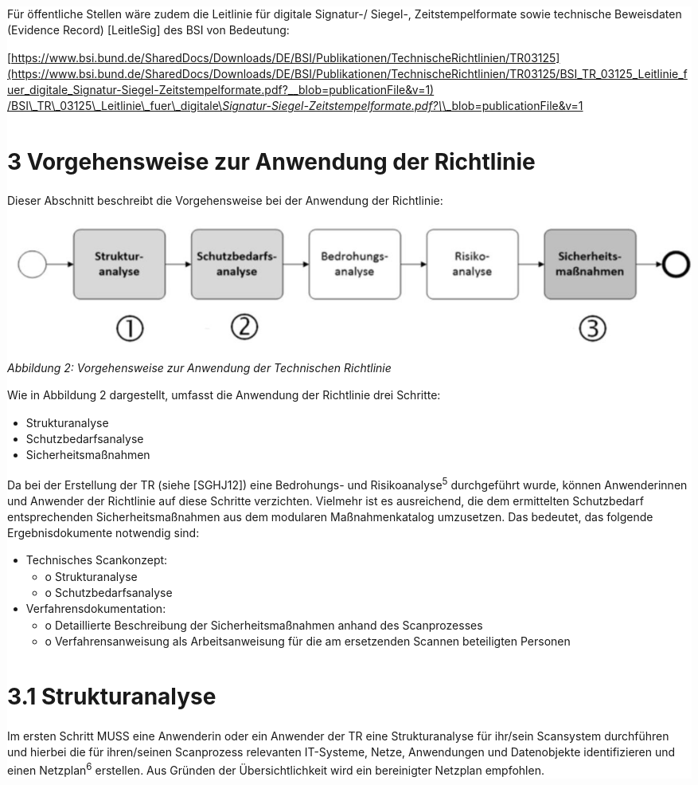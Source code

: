 Für öffentliche Stellen wäre zudem die Leitlinie für digitale Signatur-/ Siegel-, Zeitstempelformate sowie technische Beweisdaten (Evidence Record) [LeitleSig] des BSI von Bedeutung:

[https://www.bsi.bund.de/SharedDocs/Downloads/DE/BSI/Publikationen/TechnischeRichtlinien/TR03125](https://www.bsi.bund.de/SharedDocs/Downloads/DE/BSI/Publikationen/TechnischeRichtlinien/TR03125/BSI_TR_03125_Leitlinie_fuer_digitale_Signatur-Siegel-Zeitstempelformate.pdf?__blob=publicationFile&v=1) [/BSI\\_TR\\_03125\\_Leitlinie\\_fuer\\_digitale\\_Signatur-Siegel-Zeitstempelformate.pdf?\\_\\_blob=publicationFile&v=1](https://www.bsi.bund.de/SharedDocs/Downloads/DE/BSI/Publikationen/TechnischeRichtlinien/TR03125/BSI_TR_03125_Leitlinie_fuer_digitale_Signatur-Siegel-Zeitstempelformate.pdf?__blob=publicationFile&v=1)

# <span id="page-13-0"></span>3 Vorgehensweise zur Anwendung der Richtlinie

Dieser Abschnitt beschreibt die Vorgehensweise bei der Anwendung der Richtlinie:

![](_page_13_Figure_3.jpeg)

*Abbildung 2: Vorgehensweise zur Anwendung der Technischen Richtlinie*

Wie in Abbildung 2 dargestellt, umfasst die Anwendung der Richtlinie drei Schritte:

- Strukturanalyse
- Schutzbedarfsanalyse
- Sicherheitsmaßnahmen

Da bei der Erstellung der TR (siehe [SGHJ12]) eine Bedrohungs- und Risikoanalyse<sup>5</sup> durchgeführt wurde, können Anwenderinnen und Anwender der Richtlinie auf diese Schritte verzichten. Vielmehr ist es ausreichend, die dem ermittelten Schutzbedarf entsprechenden Sicherheitsmaßnahmen aus dem modularen Maßnahmenkatalog umzusetzen. Das bedeutet, das folgende Ergebnisdokumente notwendig sind:

- Technisches Scankonzept:
	- o Strukturanalyse
	- o Schutzbedarfsanalyse
- Verfahrensdokumentation:
	- o Detaillierte Beschreibung der Sicherheitsmaßnahmen anhand des Scanprozesses
	- o Verfahrensanweisung als Arbeitsanweisung für die am ersetzenden Scannen beteiligten Personen

# <span id="page-13-1"></span>3.1 Strukturanalyse

Im ersten Schritt MUSS eine Anwenderin oder ein Anwender der TR eine Strukturanalyse für ihr/sein Scansystem durchführen und hierbei die für ihren/seinen Scanprozess relevanten IT-Systeme, Netze, Anwendungen und Datenobjekte identifizieren und einen Netzplan<sup>6</sup> erstellen. Aus Gründen der Übersichtlichkeit wird ein bereinigter Netzplan empfohlen.
